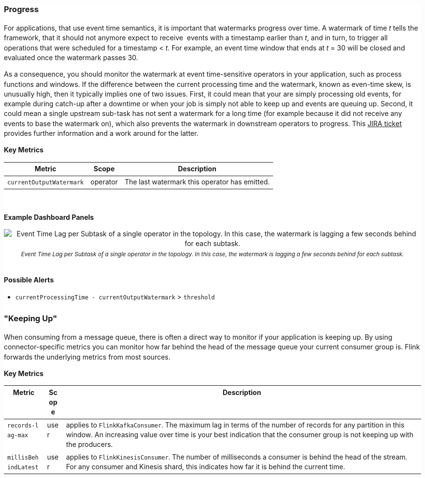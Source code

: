 ### Progress

For applications, that use event time semantics, it is important that watermarks progress over time. A watermark of time _t_ tells the framework, that it should not anymore expect to receive  events with a timestamp earlier than _t_, and in turn, to trigger all operations that were scheduled for a timestamp &lt; _t_. For example, an event time window that ends at _t_ = 30 will be closed and evaluated once the watermark passes 30.

As a consequence, you should monitor the watermark at event time-sensitive operators in your application, such as process functions and windows. If the difference between the current processing time and the watermark, known as even-time skew, is unusually high, then it typically implies one of two issues. First, it could mean that your are simply processing old events, for example during catch-up after a downtime or when your job is simply not able to keep up and events are queuing up. Second, it could mean a single upstream sub-task has not sent a watermark for a long time (for example because it did not receive any events to base the watermark on), which also prevents the watermark in downstream operators to progress. This [JIRA ticket](https://issues.apache.org/jira/browse/FLINK-5017) provides further information and a work around for the latter.

**Key Metrics**

| Metric                   | Scope    | Description                                   |
| ------------------------ | -------- | --------------------------------------------- |
| `currentOutputWatermark` | operator | The last watermark this operator has emitted. |

<br/>

**Example Dashboard Panels**

<center>
<img src="{{ site.baseurl }}/img/blog/2019-02-21-monitoring-best-practices/fig-4.png" width="800px" alt="Event Time Lag per Subtask of a single operator in the topology. In this case, the watermark is lagging a few seconds behind for each subtask."/>
<br/>
<i><small>Event Time Lag per Subtask of a single operator in the topology. In this case, the watermark is lagging a few seconds behind for each subtask.</small></i>
</center>

<br/>

**Possible Alerts**

* `currentProcessingTime - currentOutputWatermark` &gt; `threshold`

### "Keeping Up"

When consuming from a message queue, there is often a direct way to monitor if your application is keeping up. By using connector-specific metrics you can monitor how far behind the head of the message queue your current consumer group is. Flink forwards the underlying metrics from most sources.

**Key Metrics**

| Metric               | Scope | Description                                                                                                                                                                                                                              |
| -------------------- | ----- | ---------------------------------------------------------------------------------------------------------------------------------------------------------------------------------------------------------------------------------------- |
| `records-lag-max`    | user  | applies to `FlinkKafkaConsumer`. The maximum lag in terms of the number of records for any partition in this window. An increasing value over time is your best indication that the consumer group is not keeping up with the producers. |
| `millisBehindLatest` | user  | applies to `FlinkKinesisConsumer`. The number of milliseconds a consumer is behind the head of the stream. For any consumer and Kinesis shard, this indicates how far it is behind the current time.                                     |
